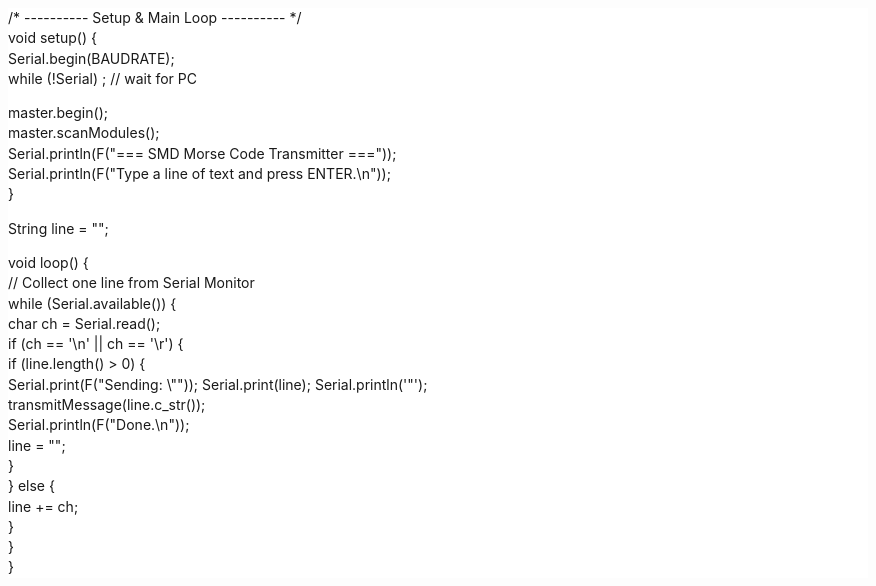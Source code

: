 /\* \---------- Setup & Main Loop \---------- \*/  
void setup() {  
 Serial.begin(BAUDRATE);  
 while (\!Serial) ;                       // wait for PC

 master.begin();  
 master.scanModules();  
 Serial.println(F("=== SMD Morse Code Transmitter \==="));  
 Serial.println(F("Type a line of text and press ENTER.\\n"));  
}

String line \= "";

void loop() {  
 // Collect one line from Serial Monitor  
 while (Serial.available()) {  
   char ch \= Serial.read();  
   if (ch \== '\\n' || ch \== '\\r') {  
     if (line.length() \> 0) {  
       Serial.print(F("Sending: \\"")); Serial.print(line); Serial.println('"');  
       transmitMessage(line.c\_str());  
       Serial.println(F("Done.\\n"));  
       line \= "";  
     }  
   } else {  
     line \+\= ch;  
   }  
 }  
}